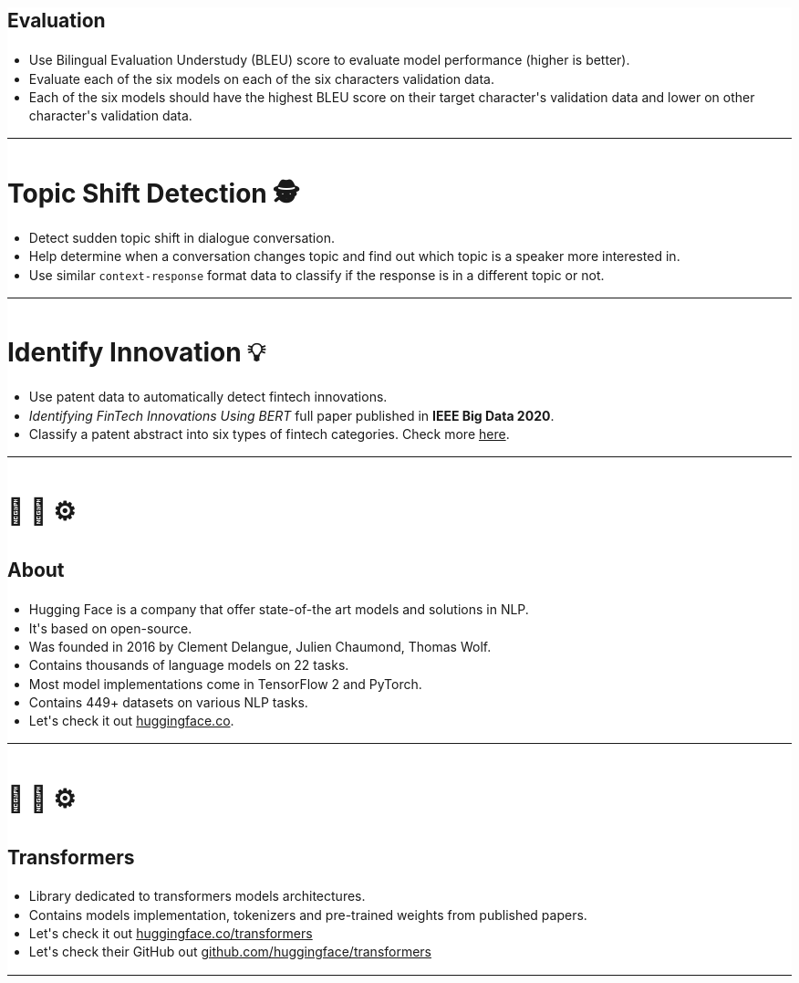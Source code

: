 ## Evaluation

* Use Bilingual Evaluation Understudy (BLEU) score to evaluate model performance (higher is better).
* Evaluate each of the six models on each of the six characters validation data.
* Each of the six models should have the highest BLEU score on their target character's validation data and lower on other character's validation data.

---
# Topic Shift Detection 🕵️‍

* Detect sudden topic shift in dialogue conversation.
* Help determine when a conversation changes topic and find out which topic is a speaker more interested in.
* Use similar `context-response` format data to classify if the response is in a different topic or not.

---
# Identify Innovation 💡

* Use patent data to automatically detect fintech innovations.
* *Identifying FinTech Innovations Using BERT* full paper published in **IEEE Big Data 2020**.
* Classify a patent abstract into six types of fintech categories. Check more [here](https://github.com/gmihaila/fintech_patents).

---
# 🤔 🤗 ⚙️

## About

* Hugging Face is a company that offer state-of-the art models and solutions in NLP.
* It's based on open-source.
* Was founded in 2016 by Clement Delangue, Julien Chaumond, Thomas Wolf.
* Contains thousands of language models on 22 tasks.
* Most model implementations come in TensorFlow 2 and PyTorch.
* Contains 449+ datasets on various NLP tasks.
* Let's check it out [huggingface.co](https://huggingface.co).


---
# 🤔 🤗 ⚙️

## Transformers

* Library dedicated to transformers models architectures.
* Contains models implementation, tokenizers and pre-trained weights from published papers.
* Let's check it out [huggingface.co/transformers](https://huggingface.co/transformers/quicktour.html)
* Let's check their GitHub out [github.com/huggingface/transformers](https://github.com/huggingface/transformers)

---